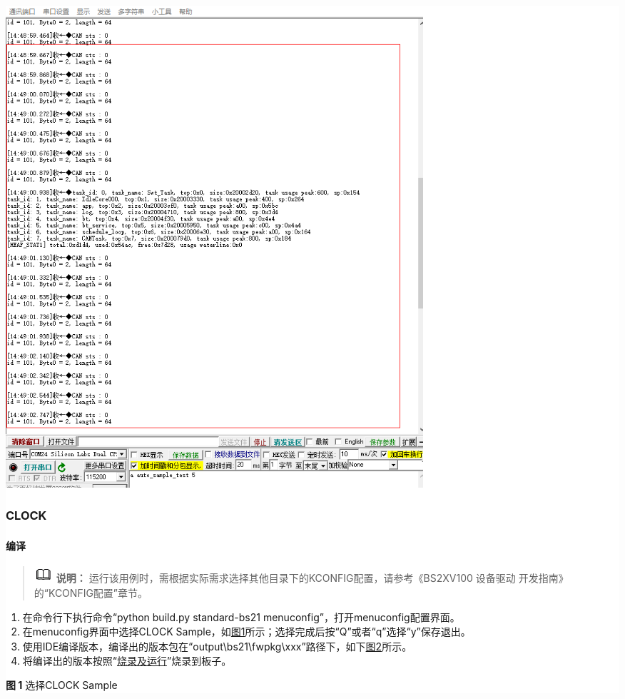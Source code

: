 ![](figures/CAN运行结果2.png "CAN运行结果2")

### CLOCK<a name="ZH-CN_TOPIC_0000002000214892"></a>



#### 编译<a name="ZH-CN_TOPIC_0000002036453213"></a>

>![](public_sys-resources/icon-note.gif) **说明：** 
>运行该用例时，需根据实际需求选择其他目录下的KCONFIG配置，请参考《BS2XV100 设备驱动 开发指南》的“KCONFIG配置”章节。

1.  在命令行下执行命令“python build.py standard-bs21 menuconfig”，打开menuconfig配置界面。
2.  在menuconfig界面中选择CLOCK Sample，如[图1](#fig157571841142713)所示；选择完成后按“Q”或者“q”选择“y”保存退出。
3.  使用IDE编译版本，编译出的版本包在“output\\bs21\\fwpkg\\xxx”路径下，如下[图2](#fig5575113515288)所示。
4.  将编译出的版本按照“[烧录及运行](烧录及运行-57.md)”烧录到板子。

**图 1**  选择CLOCK Sample<a name="fig157571841142713"></a>  